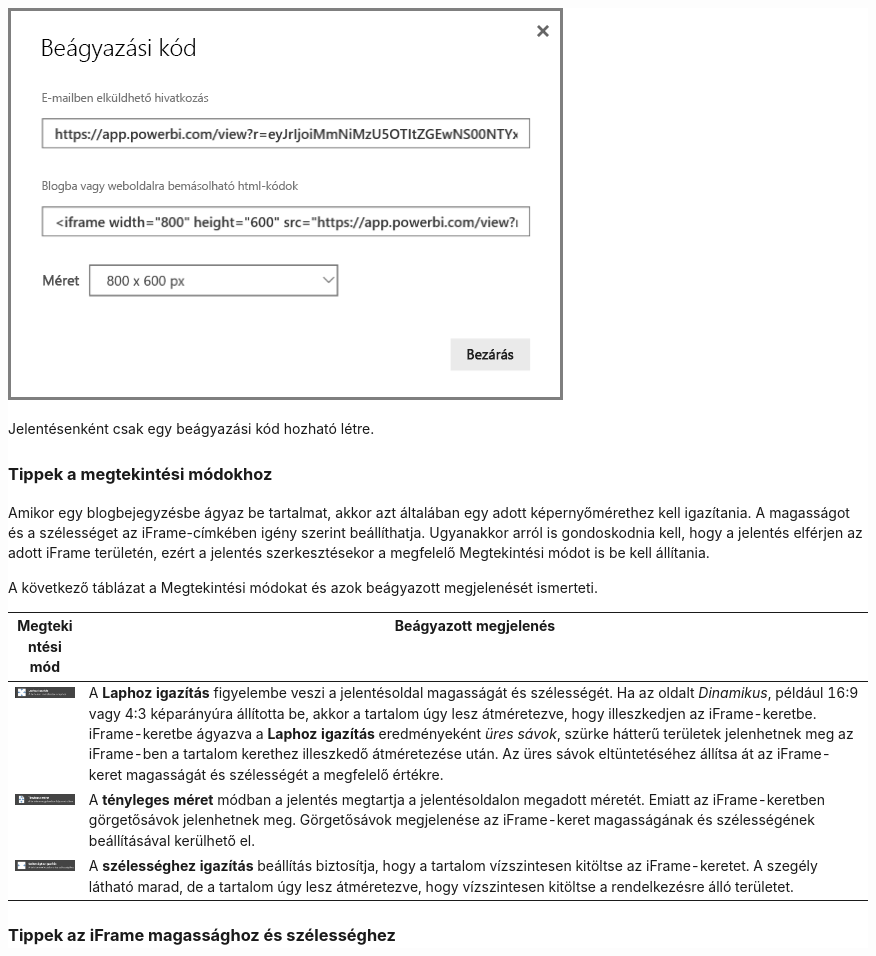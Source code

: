    ![Beágyazási kód párbeszédpanel](media/service-publish-to-web/publish_to_web5.png)

   Jelentésenként csak egy beágyazási kód hozható létre.


### <a name="tips-for-view-modes"></a>Tippek a megtekintési módokhoz

Amikor egy blogbejegyzésbe ágyaz be tartalmat, akkor azt általában egy adott képernyőmérethez kell igazítania.  A magasságot és a szélességet az iFrame-címkében igény szerint beállíthatja. Ugyanakkor arról is gondoskodnia kell, hogy a jelentés elférjen az adott iFrame területén, ezért a jelentés szerkesztésekor a megfelelő Megtekintési módot is be kell állítania.

A következő táblázat a Megtekintési módokat és azok beágyazott megjelenését ismerteti.

| Megtekintési mód | Beágyazott megjelenés |
| --- | --- |
| ![PtW6b](media/service-publish-to-web/publish_to_web6b.png) |A **Laphoz igazítás** figyelembe veszi a jelentésoldal magasságát és szélességét. Ha az oldalt *Dinamikus*, például 16:9 vagy 4:3 képarányúra állította be, akkor a tartalom úgy lesz átméretezve, hogy illeszkedjen az iFrame-keretbe. iFrame-keretbe ágyazva a **Laphoz igazítás** eredményeként *üres sávok*, szürke hátterű területek jelenhetnek meg az iFrame-ben a tartalom kerethez illeszkedő átméretezése után. Az üres sávok eltüntetéséhez állítsa át az iFrame-keret magasságát és szélességét a megfelelő értékre. |
| ![PtW6d](media/service-publish-to-web/publish_to_web6d.png) |A **tényleges méret** módban a jelentés megtartja a jelentésoldalon megadott méretét. Emiatt az iFrame-keretben görgetősávok jelenhetnek meg. Görgetősávok megjelenése az iFrame-keret magasságának és szélességének beállításával kerülhető el. |
| ![PtW6c](media/service-publish-to-web/publish_to_web6c.png) |A **szélességhez igazítás** beállítás biztosítja, hogy a tartalom vízszintesen kitöltse az iFrame-keretet. A szegély látható marad, de a tartalom úgy lesz átméretezve, hogy vízszintesen kitöltse a rendelkezésre álló területet. |

### <a name="tips-for-iframe-height-and-width"></a>Tippek az iFrame magassághoz és szélességhez
